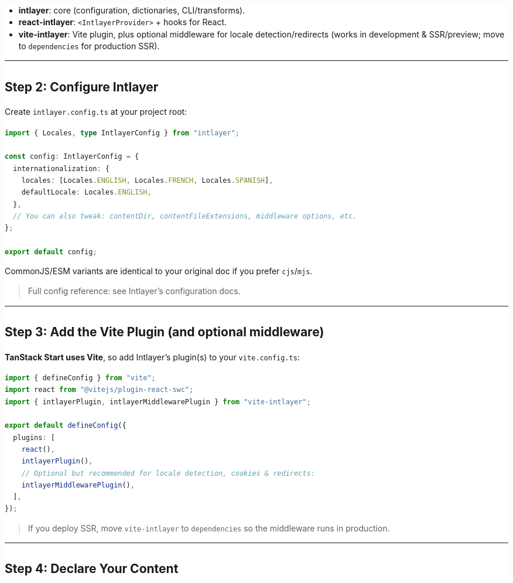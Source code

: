 - **intlayer**: core (configuration, dictionaries, CLI/transforms).
- **react-intlayer**: `<IntlayerProvider>` + hooks for React.
- **vite-intlayer**: Vite plugin, plus optional middleware for locale detection/redirects (works in development & SSR/preview; move to `dependencies` for production SSR).

---

## Step 2: Configure Intlayer

Create `intlayer.config.ts` at your project root:

```ts fileName="intlayer.config.ts"
import { Locales, type IntlayerConfig } from "intlayer";

const config: IntlayerConfig = {
  internationalization: {
    locales: [Locales.ENGLISH, Locales.FRENCH, Locales.SPANISH],
    defaultLocale: Locales.ENGLISH,
  },
  // You can also tweak: contentDir, contentFileExtensions, middleware options, etc.
};

export default config;
```

CommonJS/ESM variants are identical to your original doc if you prefer `cjs`/`mjs`.

> Full config reference: see Intlayer’s configuration docs.

---

## Step 3: Add the Vite Plugin (and optional middleware)

**TanStack Start uses Vite**, so add Intlayer’s plugin(s) to your `vite.config.ts`:

```ts fileName="vite.config.ts"
import { defineConfig } from "vite";
import react from "@vitejs/plugin-react-swc";
import { intlayerPlugin, intlayerMiddlewarePlugin } from "vite-intlayer";

export default defineConfig({
  plugins: [
    react(),
    intlayerPlugin(),
    // Optional but recommended for locale detection, cookies & redirects:
    intlayerMiddlewarePlugin(),
  ],
});
```

> If you deploy SSR, move `vite-intlayer` to `dependencies` so the middleware runs in production.

---

## Step 4: Declare Your Content
